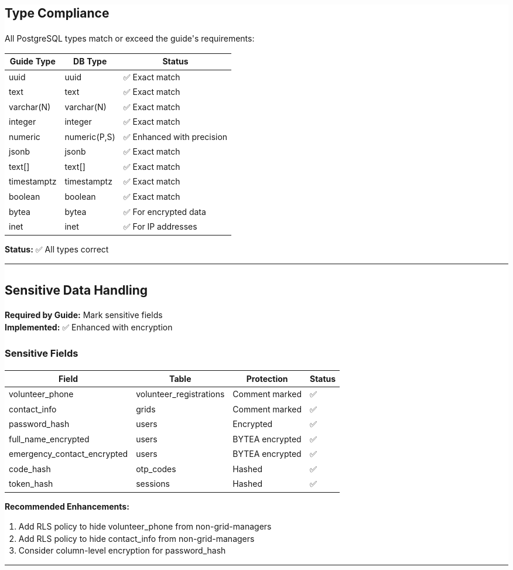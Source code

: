 ## Type Compliance

All PostgreSQL types match or exceed the guide's requirements:

| Guide Type | DB Type | Status |
|-----------|---------|--------|
| uuid | uuid | ✅ Exact match |
| text | text | ✅ Exact match |
| varchar(N) | varchar(N) | ✅ Exact match |
| integer | integer | ✅ Exact match |
| numeric | numeric(P,S) | ✅ Enhanced with precision |
| jsonb | jsonb | ✅ Exact match |
| text[] | text[] | ✅ Exact match |
| timestamptz | timestamptz | ✅ Exact match |
| boolean | boolean | ✅ Exact match |
| bytea | bytea | ✅ For encrypted data |
| inet | inet | ✅ For IP addresses |

**Status:** ✅ All types correct

---

## Sensitive Data Handling

**Required by Guide:** Mark sensitive fields  
**Implemented:** ✅ Enhanced with encryption

### Sensitive Fields

| Field | Table | Protection | Status |
|-------|-------|-----------|--------|
| volunteer_phone | volunteer_registrations | Comment marked | ✅ |
| contact_info | grids | Comment marked | ✅ |
| password_hash | users | Encrypted | ✅ |
| full_name_encrypted | users | BYTEA encrypted | ✅ |
| emergency_contact_encrypted | users | BYTEA encrypted | ✅ |
| code_hash | otp_codes | Hashed | ✅ |
| token_hash | sessions | Hashed | ✅ |

**Recommended Enhancements:**
1. Add RLS policy to hide volunteer_phone from non-grid-managers
2. Add RLS policy to hide contact_info from non-grid-managers
3. Consider column-level encryption for password_hash

---